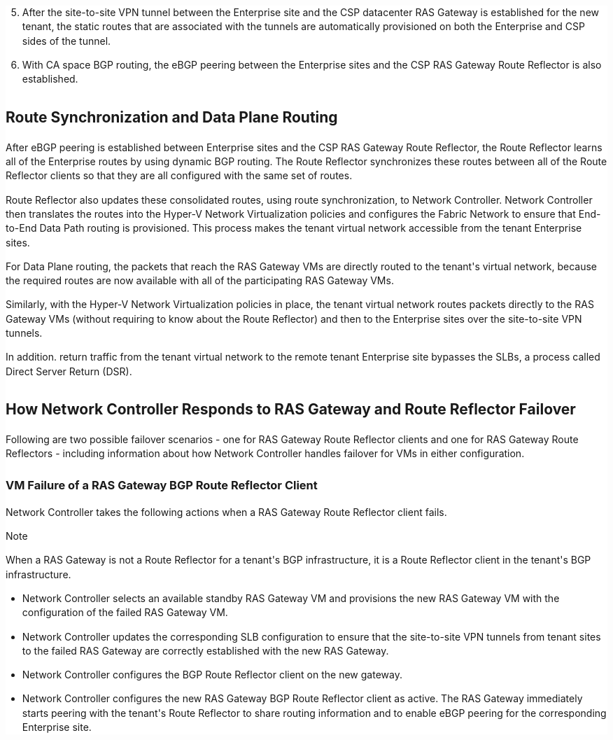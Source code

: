5.  After the site-to-site VPN tunnel between the Enterprise site and the CSP datacenter RAS Gateway is established for the new tenant, the static routes that are associated with the tunnels are automatically provisioned on both the Enterprise and CSP sides of the tunnel.

6.  With CA space BGP routing, the eBGP peering between the Enterprise sites and the CSP RAS Gateway Route Reflector is also  established.

## <a name="bkmk_route"></a>Route Synchronization and Data Plane Routing
After eBGP peering is established between Enterprise sites and the CSP RAS Gateway Route Reflector, the Route Reflector learns all of the Enterprise routes by using dynamic BGP routing. The  Route Reflector synchronizes these routes between all of the Route Reflector clients so that they are all configured with the same set of routes.

Route Reflector also updates these consolidated routes, using route synchronization,  to Network Controller. Network Controller then translates the routes into the Hyper-V Network Virtualization policies and configures the Fabric Network to ensure that End-to-End Data Path routing is provisioned. This process makes the tenant virtual network accessible from the tenant Enterprise sites.

For Data Plane routing, the packets that reach the RAS Gateway VMs are directly routed to the tenant's virtual network, because the required routes are now available with all of the participating RAS Gateway VMs.

Similarly, with the Hyper-V Network Virtualization policies in place, the tenant virtual network routes packets directly to the RAS Gateway VMs (without requiring to know about the Route Reflector) and then to the Enterprise sites over the site-to-site VPN tunnels.

In addition. return traffic from the tenant virtual network to the remote tenant Enterprise site bypasses the SLBs, a process called Direct Server Return (DSR).

## <a name="bkmk_failover"></a>How Network Controller Responds to RAS Gateway and Route Reflector Failover
Following are two possible failover scenarios - one for RAS Gateway Route Reflector clients and one for RAS Gateway Route Reflectors - including information about how Network Controller handles failover for VMs in either configuration.

### VM Failure of a RAS Gateway BGP Route Reflector Client
Network Controller takes the following actions when a RAS Gateway Route Reflector client fails.

> [!NOTE]
> When a RAS Gateway is not a Route Reflector for a tenant's BGP infrastructure, it is a Route Reflector client in the tenant's BGP infrastructure.

-   Network Controller selects an available standby RAS  Gateway VM and provisions the new RAS Gateway VM with the configuration of the failed RAS Gateway VM.

-   Network Controller updates the corresponding SLB configuration to ensure that  the site-to-site VPN tunnels from tenant sites to the failed RAS Gateway are correctly established with the new RAS Gateway.

-   Network Controller configures the BGP Route Reflector client on the new gateway.

-   Network Controller configures the new RAS Gateway BGP Route Reflector client as active. The RAS Gateway immediately starts peering with the tenant's Route Reflector to share routing information and to enable eBGP peering for the corresponding Enterprise site.
